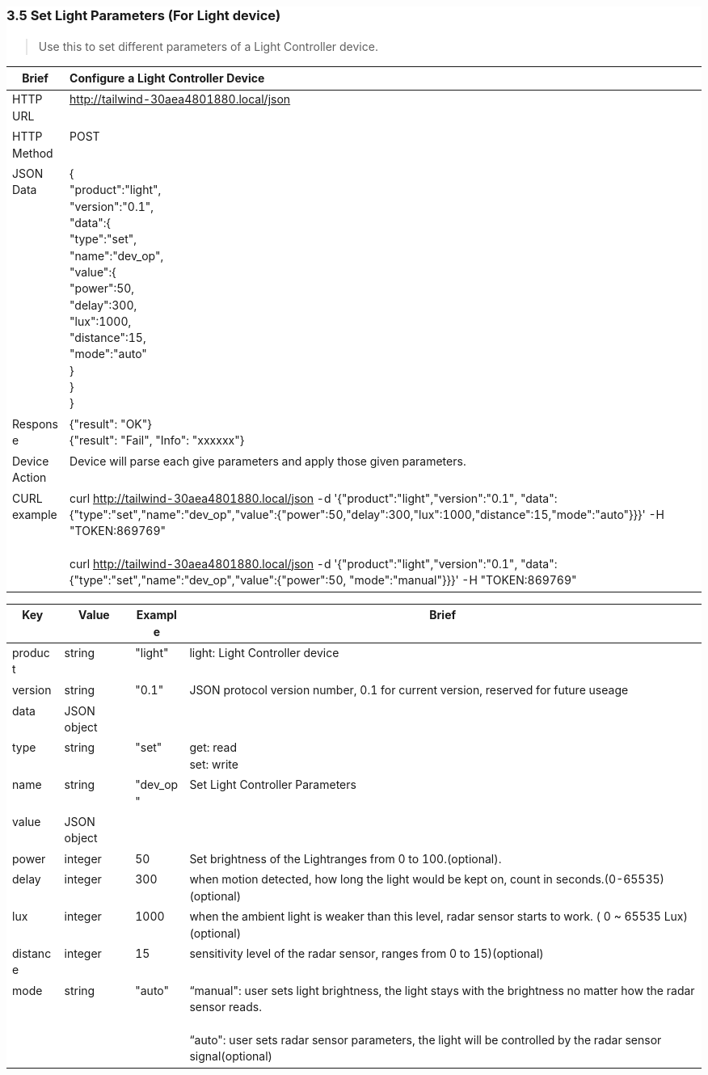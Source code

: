 ### 3.5 Set Light Parameters (For Light device)

> Use this to set different parameters of a Light Controller device.


| Brief | Configure a Light Controller Device | 
|-------|:---|
| HTTP URL | http://tailwind-30aea4801880.local/json |
| HTTP Method | POST | 
| JSON Data|   {<br>"product":"light",<br>"version":"0.1",<br> "data":{<br>"type":"set",<br>"name":"dev_op",<br>"value":{<br>"power":50,<br>"delay":300,<br>"lux":1000,<br>"distance":15,<br>"mode":"auto"<br>}<br>}<br>}|
|Response|{"result": "OK"}<br>{"result": "Fail", "Info": "xxxxxx"}|
|Device Action|Device will parse each give parameters and apply those given parameters.|
|CURL example| curl http://tailwind-30aea4801880.local/json -d '{"product":"light","version":"0.1", "data":{"type":"set","name":"dev_op","value":{"power":50,"delay":300,"lux":1000,"distance":15,"mode":"auto"}}}' -H "TOKEN:869769"<br><br>curl http://tailwind-30aea4801880.local/json -d '{"product":"light","version":"0.1", "data":{"type":"set","name":"dev_op","value":{"power":50, "mode":"manual"}}}' -H "TOKEN:869769"|


| Key | Value | Example | Brief |
| --  | ---   | ---     | ---   |
| product | string | "light" | light: Light Controller device <br>|
| version | string | "0.1" | JSON protocol version number, 0.1 for current version, reserved for future useage |
| data | JSON object | | |
| type | string | "set" | get: read <br> set: write <br> |
| name | string | "dev_op" | Set Light Controller Parameters |
| value | JSON object | | |
| power | integer | 50 | Set brightness of the Lightranges from 0 to 100.(optional).|
| delay | integer | 300 | when motion detected, how long the light would be kept on, count in seconds.(0-65535)(optional)|
| lux | integer | 1000 | when the ambient light is weaker than this level, radar sensor starts to work. ( 0 ~ 65535 Lux)(optional)|
|distance | integer | 15 | sensitivity level of the radar sensor, ranges from 0 to 15)(optional)|
|mode|string|"auto"|“manual": user sets light brightness, the light stays with the brightness no matter how the radar sensor reads.<br><br>“auto": user sets radar sensor parameters, the light will be controlled by the radar sensor signal(optional)|

